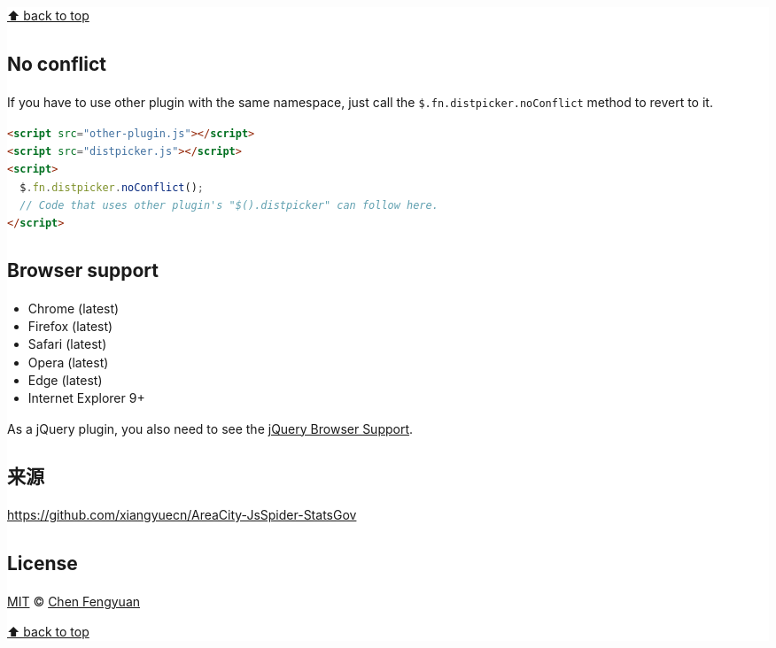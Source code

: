 [⬆ back to top](#table-of-contents)

## No conflict

If you have to use other plugin with the same namespace, just call the `$.fn.distpicker.noConflict` method to revert to it.

```html
<script src="other-plugin.js"></script>
<script src="distpicker.js"></script>
<script>
  $.fn.distpicker.noConflict();
  // Code that uses other plugin's "$().distpicker" can follow here.
</script>
```

## Browser support

- Chrome (latest)
- Firefox (latest)
- Safari (latest)
- Opera (latest)
- Edge (latest)
- Internet Explorer 9+

As a jQuery plugin, you also need to see the [jQuery Browser Support](http://jquery.com/browser-support/).

## 来源
https://github.com/xiangyuecn/AreaCity-JsSpider-StatsGov

## License

[MIT](https://opensource.org/licenses/MIT) © [Chen Fengyuan](https://chenfengyuan.com)

[⬆ back to top](#table-of-contents)
